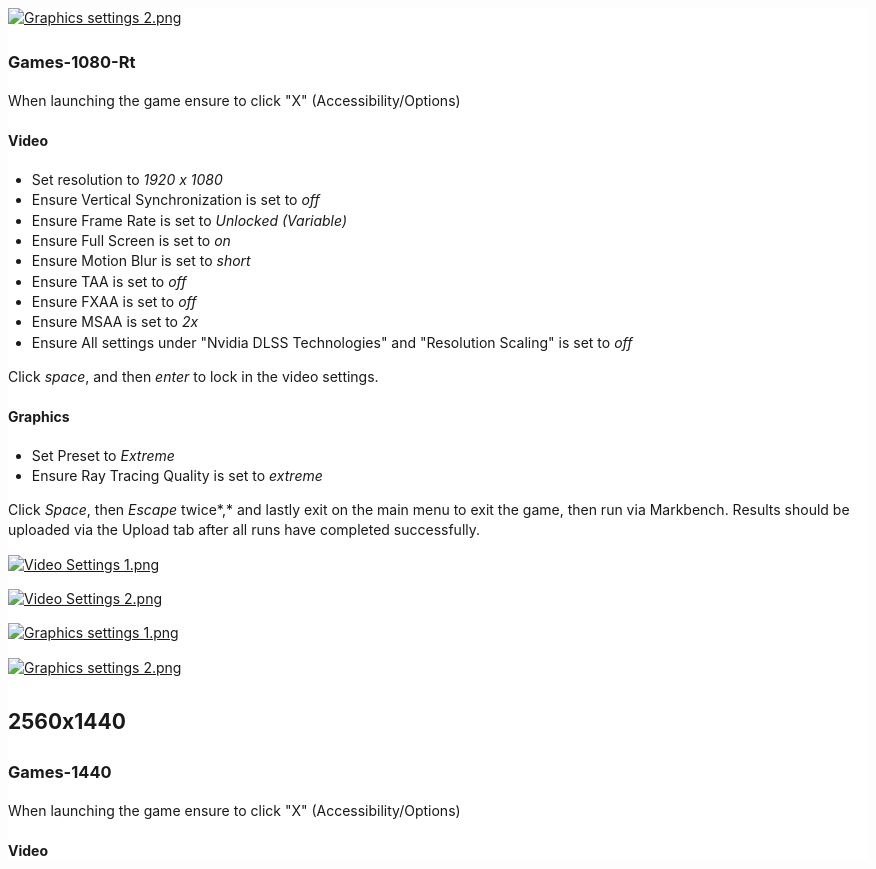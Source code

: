 [![Graphics settings 2.png](https://wiki.floatplaneinfra.com/uploads/images/gallery/2023-07/scaled-1680-/e9mT5Im13uoEe4sj-graphics-settings-2.png)](https://wiki.floatplaneinfra.com/uploads/images/gallery/2023-07/e9mT5Im13uoEe4sj-graphics-settings-2.png)

### Games-1080-Rt

When launching the game ensure to click "X" (Accessibility/Options)

#### Video

- Set resolution to *1920 x 1080*
- Ensure Vertical Synchronization is set to *off*
- Ensure Frame Rate is set to *Unlocked (Variable)*
- Ensure Full Screen is set to *on*
- Ensure Motion Blur is set to *short*
- Ensure TAA is set to *off*
- Ensure FXAA is set to *off*
- Ensure MSAA is set to *2x*
- Ensure All settings under "Nvidia DLSS Technologies" and "Resolution Scaling" is set to *off*

Click *space*, and then *enter* to lock in the video settings.

#### Graphics

- Set Preset to *Extreme*
- Ensure Ray Tracing Quality is set to *extreme*

Click *Space*, then *Escape* twice*,* and lastly exit on the main menu to exit the game, then run via Markbench. Results should be uploaded via the Upload tab after all runs have completed successfully.

[![Video Settings 1.png](https://wiki.floatplaneinfra.com/uploads/images/gallery/2023-07/scaled-1680-/tdJbigv2UL7wsoNQ-video-settings-1.png)](https://wiki.floatplaneinfra.com/uploads/images/gallery/2023-07/tdJbigv2UL7wsoNQ-video-settings-1.png)

[![Video Settings 2.png](https://wiki.floatplaneinfra.com/uploads/images/gallery/2023-07/scaled-1680-/ChjWZd5Rp0wtcuA2-video-settings-2.png)](https://wiki.floatplaneinfra.com/uploads/images/gallery/2023-07/ChjWZd5Rp0wtcuA2-video-settings-2.png)

[![Graphics settings 1.png](https://wiki.floatplaneinfra.com/uploads/images/gallery/2023-07/scaled-1680-/q3njjqosr4guCIeX-graphics-settings-1.png)](https://wiki.floatplaneinfra.com/uploads/images/gallery/2023-07/q3njjqosr4guCIeX-graphics-settings-1.png)

[![Graphics settings 2.png](https://wiki.floatplaneinfra.com/uploads/images/gallery/2023-07/scaled-1680-/euYFgx7SsS0DFKj7-graphics-settings-2.png)](https://wiki.floatplaneinfra.com/uploads/images/gallery/2023-07/euYFgx7SsS0DFKj7-graphics-settings-2.png)

## 2560x1440

### Games-1440

When launching the game ensure to click "X" (Accessibility/Options)

#### Video
